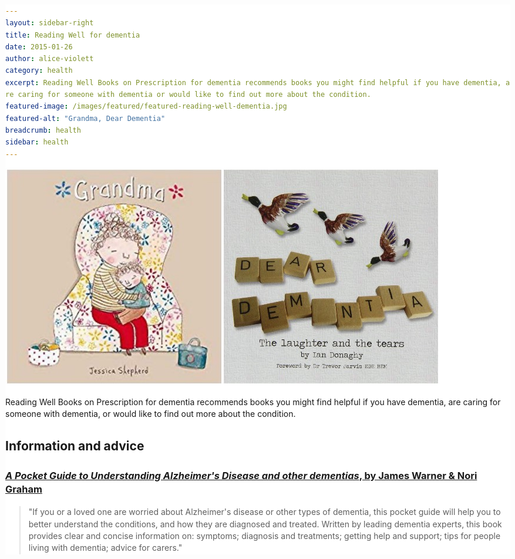 ```yaml
---
layout: sidebar-right
title: Reading Well for dementia
date: 2015-01-26
author: alice-violett
category: health
excerpt: Reading Well Books on Prescription for dementia recommends books you might find helpful if you have dementia, are caring for someone with dementia or would like to find out more about the condition.
featured-image: /images/featured/featured-reading-well-dementia.jpg
featured-alt: "Grandma, Dear Dementia"
breadcrumb: health
sidebar: health
---
```


![Grandma, Dear Dementia](/images/featured/featured-reading-well-dementia.jpg)

Reading Well Books on Prescription for dementia recommends books you might find helpful if you have dementia, are caring for someone with dementia, or would like to find out more about the condition.

## Information and advice

### [<cite>A Pocket Guide to Understanding Alzheimer's Disease and other dementias</cite>, by James Warner & Nori Graham](https://suffolk.spydus.co.uk/cgi-bin/spydus.exe/ENQ/OPAC/BIBENQ?BRN=2362221)

> "If you or a loved one are worried about Alzheimer's disease or other types of dementia, this pocket guide will help you to better understand the conditions, and how they are diagnosed and treated. Written by leading dementia experts, this book provides clear and concise information on: symptoms; diagnosis and treatments; getting help and support; tips for people living with dementia; advice for carers."
